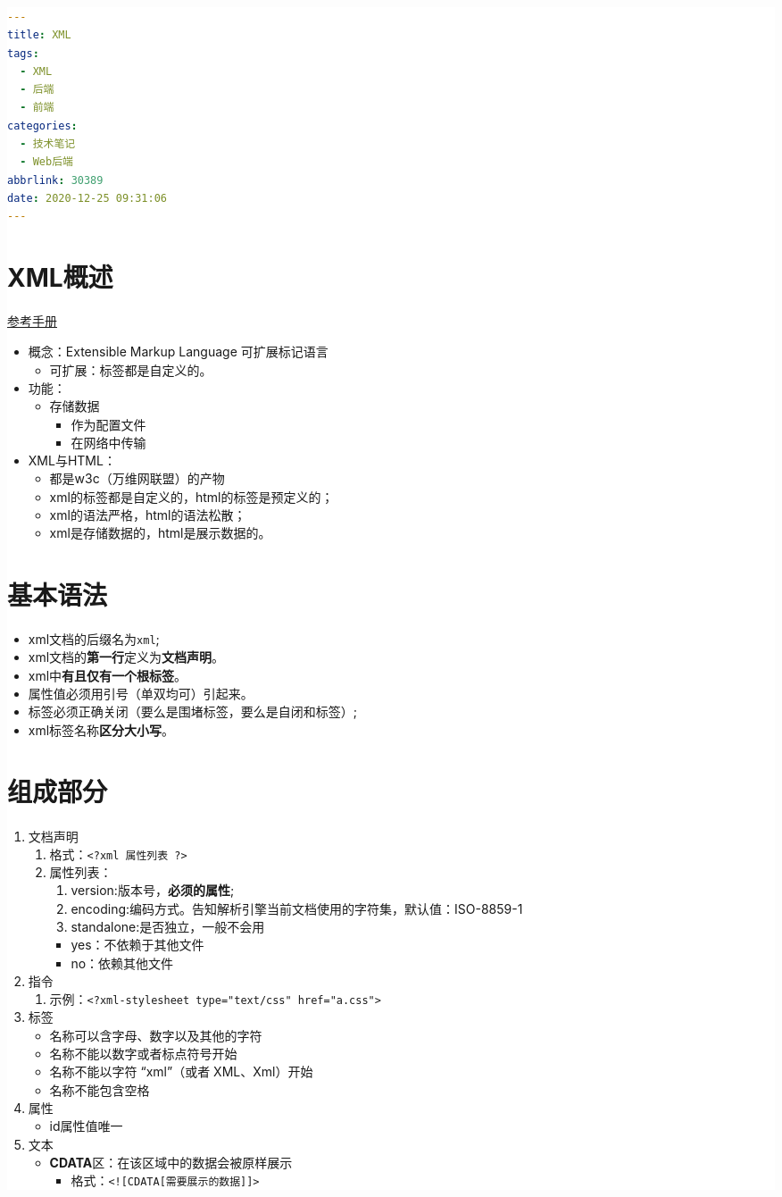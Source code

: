 ```yaml
---
title: XML
tags:
  - XML
  - 后端
  - 前端
categories:
  - 技术笔记
  - Web后端
abbrlink: 30389
date: 2020-12-25 09:31:06
---
```


# XML概述

[参考手册](https://www.w3school.com.cn/xml/index.asp)
* 概念：Extensible Markup Language 可扩展标记语言
  * 可扩展：标签都是自定义的。
* 功能：
  * 存储数据
    * 作为配置文件
    * 在网络中传输
* XML与HTML：
  * 都是w3c（万维网联盟）的产物
  * xml的标签都是自定义的，html的标签是预定义的；
  * xml的语法严格，html的语法松散；
  * xml是存储数据的，html是展示数据的。

# 基本语法 

* xml文档的后缀名为`xml`;
* xml文档的**第一行**定义为**文档声明**。
* xml中**有且仅有一个根标签**。
* 属性值必须用引号（单双均可）引起来。
* 标签必须正确关闭（要么是围堵标签，要么是自闭和标签）;
* xml标签名称**区分大小写**。

# 组成部分

1. 文档声明
   1. 格式：`<?xml 属性列表 ?>`
   2. 属性列表：
      1. version:版本号，**必须的属性**;
      2. encoding:编码方式。告知解析引擎当前文档使用的字符集，默认值：ISO-8859-1
      3. standalone:是否独立，一般不会用
        * yes：不依赖于其他文件
        * no：依赖其他文件
2. 指令
   1. 示例：`<?xml-stylesheet type="text/css" href="a.css">`
3. 标签
   * 名称可以含字母、数字以及其他的字符
   * 名称不能以数字或者标点符号开始
   * 名称不能以字符 “xml”（或者 XML、Xml）开始
   * 名称不能包含空格
4. 属性
   * id属性值唯一
5. 文本
    * **CDATA**区：在该区域中的数据会被原样展示
      * 格式：`<![CDATA[需要展示的数据]]>`
